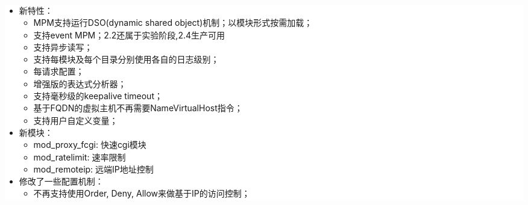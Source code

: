 - 新特性：
	- MPM支持运行DSO(dynamic shared object)机制；以模块形式按需加载；
	- 支持event MPM；2.2还属于实验阶段,2.4生产可用
	- 支持异步读写；
	- 支持每模块及每个目录分别使用各自的日志级别；
	- 每请求配置；<If>
	- 增强版的表达式分析器；
	- 支持毫秒级的keepalive timeout；
	- 基于FQDN的虚拟主机不再需要NameVirtualHost指令；
	- 支持用户自定义变量；
- 新模块：
	- mod_proxy_fcgi: 快速cgi模块
	- mod_ratelimit: 速率限制
	- mod_remoteip: 远端IP地址控制
- 修改了一些配置机制：
	- 不再支持使用Order, Deny, Allow来做基于IP的访问控制；